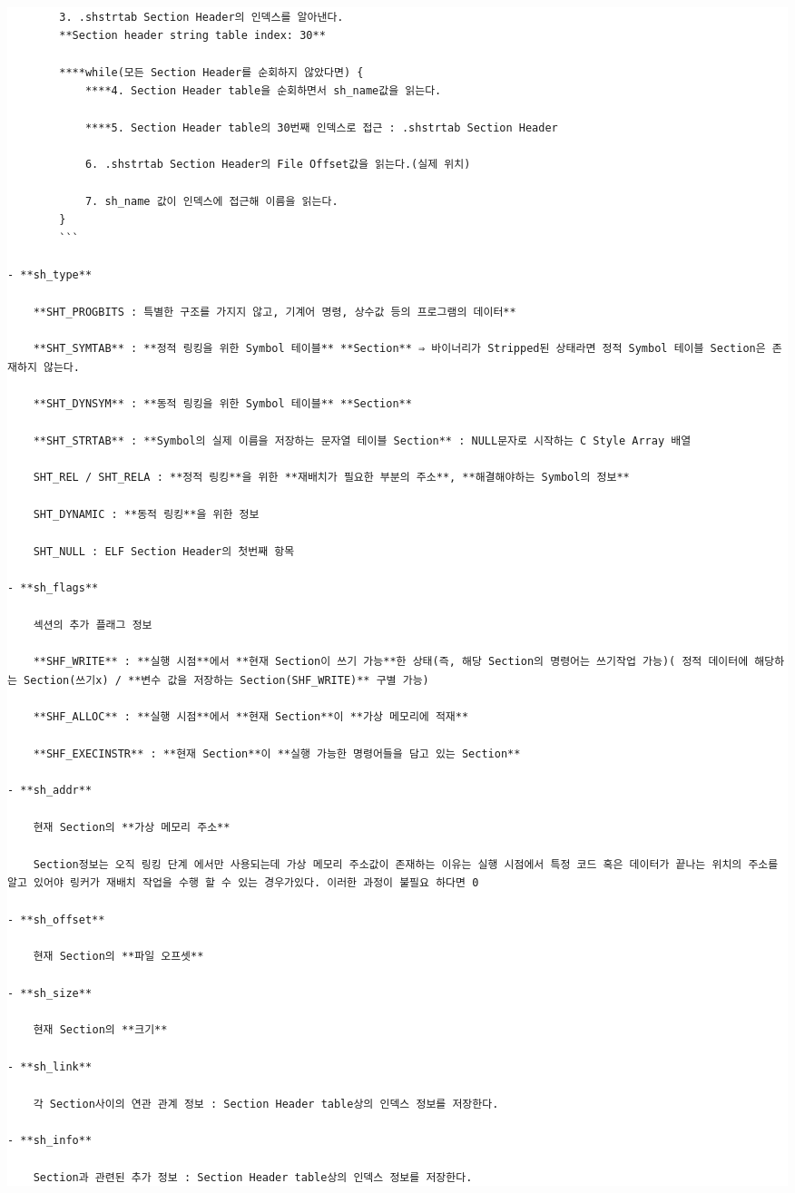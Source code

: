             3. .shstrtab Section Header의 인덱스를 알아낸다.
            **Section header string table index: 30** 
            
            ****while(모든 Section Header를 순회하지 않았다면) {
            	****4. Section Header table을 순회하면서 sh_name값을 읽는다.
            
            	****5. Section Header table의 30번째 인덱스로 접근 : .shstrtab Section Header
            
            	6. .shstrtab Section Header의 File Offset값을 읽는다.(실제 위치)
            
            	7. sh_name 값이 인덱스에 접근해 이름을 읽는다.
            }
            ```
            
    - **sh_type**
        
        **SHT_PROGBITS : 특별한 구조를 가지지 않고, 기계어 명령, 상수값 등의 프로그램의 데이터**
        
        **SHT_SYMTAB** : **정적 링킹을 위한 Symbol 테이블** **Section** ⇒ 바이너리가 Stripped된 상태라면 정적 Symbol 테이블 Section은 존재하지 않는다.
        
        **SHT_DYNSYM** : **동적 링킹을 위한 Symbol 테이블** **Section**
        
        **SHT_STRTAB** : **Symbol의 실제 이름을 저장하는 문자열 테이블 Section** : NULL문자로 시작하는 C Style Array 배열
        
        SHT_REL / SHT_RELA : **정적 링킹**을 위한 **재배치가 필요한 부분의 주소**, **해결해야하는 Symbol의 정보**
        
        SHT_DYNAMIC : **동적 링킹**을 위한 정보
        
        SHT_NULL : ELF Section Header의 첫번째 항목
        
    - **sh_flags**
        
        섹션의 추가 플래그 정보
        
        **SHF_WRITE** : **실행 시점**에서 **현재 Section이 쓰기 가능**한 상태(즉, 해당 Section의 명령어는 쓰기작업 가능)( 정적 데이터에 해당하는 Section(쓰기x) / **변수 값을 저장하는 Section(SHF_WRITE)** 구별 가능)
        
        **SHF_ALLOC** : **실행 시점**에서 **현재 Section**이 **가상 메모리에 적재**
        
        **SHF_EXECINSTR** : **현재 Section**이 **실행 가능한 명령어들을 담고 있는 Section**
        
    - **sh_addr**
        
        현재 Section의 **가상 메모리 주소**
        
        Section정보는 오직 링킹 단계 에서만 사용되는데 가상 메모리 주소값이 존재하는 이유는 실행 시점에서 특정 코드 혹은 데이터가 끝나는 위치의 주소를 알고 있어야 링커가 재배치 작업을 수행 할 수 있는 경우가있다. 이러한 과정이 불필요 하다면 0
        
    - **sh_offset**
        
        현재 Section의 **파일 오프셋**
        
    - **sh_size**
        
        현재 Section의 **크기**
        
    - **sh_link**
        
        각 Section사이의 연관 관계 정보 : Section Header table상의 인덱스 정보를 저장한다.
        
    - **sh_info**
        
        Section과 관련된 추가 정보 : Section Header table상의 인덱스 정보를 저장한다.
        